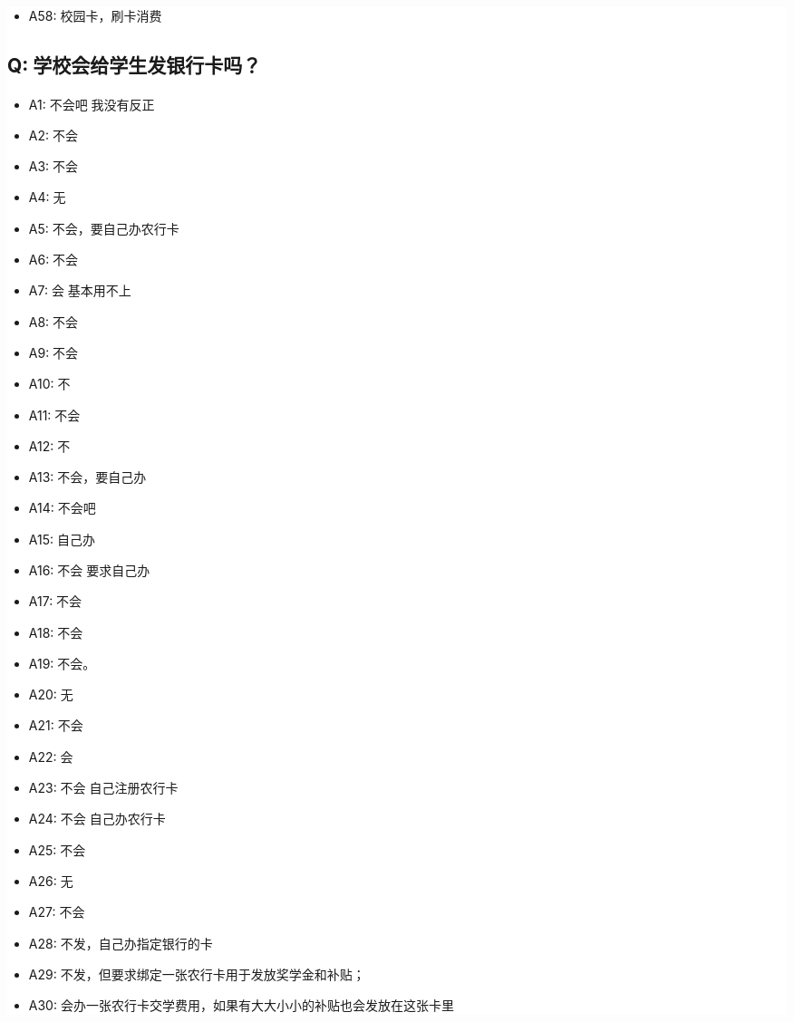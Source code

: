 - A58: 校园卡，刷卡消费

## Q: 学校会给学生发银行卡吗？

- A1: 不会吧 我没有反正

- A2: 不会

- A3: 不会

- A4: 无

- A5: 不会，要自己办农行卡

- A6: 不会

- A7: 会 基本用不上

- A8: 不会

- A9: 不会

- A10: 不

- A11: 不会

- A12: 不

- A13: 不会，要自己办

- A14: 不会吧

- A15: 自己办

- A16: 不会 要求自己办

- A17: 不会

- A18: 不会

- A19: 不会。

- A20: 无

- A21: 不会

- A22: 会

- A23: 不会 自己注册农行卡

- A24: 不会 自己办农行卡

- A25: 不会

- A26: 无

- A27: 不会

- A28: 不发，自己办指定银行的卡

- A29: 不发，但要求绑定一张农行卡用于发放奖学金和补贴；

- A30: 会办一张农行卡交学费用，如果有大大小小的补贴也会发放在这张卡里
